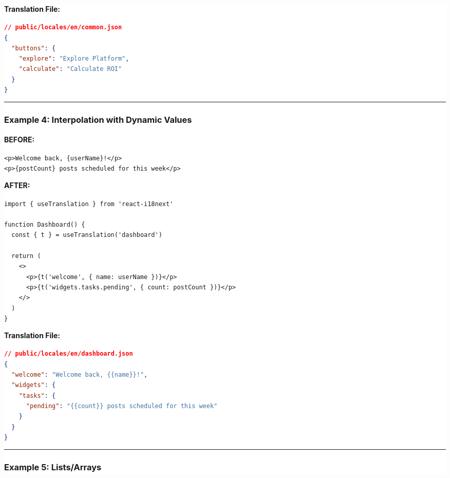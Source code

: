 **Translation File:**

```json
// public/locales/en/common.json
{
  "buttons": {
    "explore": "Explore Platform",
    "calculate": "Calculate ROI"
  }
}
```

---

### Example 4: Interpolation with Dynamic Values

**BEFORE:**

```tsx
<p>Welcome back, {userName}!</p>
<p>{postCount} posts scheduled for this week</p>
```

**AFTER:**

```tsx
import { useTranslation } from 'react-i18next'

function Dashboard() {
  const { t } = useTranslation('dashboard')

  return (
    <>
      <p>{t('welcome', { name: userName })}</p>
      <p>{t('widgets.tasks.pending', { count: postCount })}</p>
    </>
  )
}
```

**Translation File:**

```json
// public/locales/en/dashboard.json
{
  "welcome": "Welcome back, {{name}}!",
  "widgets": {
    "tasks": {
      "pending": "{{count}} posts scheduled for this week"
    }
  }
}
```

---

### Example 5: Lists/Arrays
